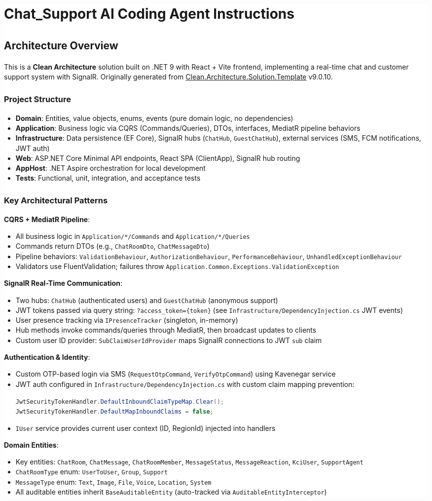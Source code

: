 # Chat_Support AI Coding Agent Instructions

## Architecture Overview

This is a **Clean Architecture** solution built on .NET 9 with React + Vite frontend, implementing a real-time chat and customer support system with SignalR. Originally generated from [Clean.Architecture.Solution.Template](https://github.com/jasontaylordev/CleanArchitecture) v9.0.10.

### Project Structure
- **Domain**: Entities, value objects, enums, events (pure domain logic, no dependencies)
- **Application**: Business logic via CQRS (Commands/Queries), DTOs, interfaces, MediatR pipeline behaviors
- **Infrastructure**: Data persistence (EF Core), SignalR hubs (`ChatHub`, `GuestChatHub`), external services (SMS, FCM notifications, JWT auth)
- **Web**: ASP.NET Core Minimal API endpoints, React SPA (ClientApp), SignalR hub routing
- **AppHost**: .NET Aspire orchestration for local development
- **Tests**: Functional, unit, integration, and acceptance tests

### Key Architectural Patterns

**CQRS + MediatR Pipeline**:
- All business logic in `Application/*/Commands` and `Application/*/Queries`
- Commands return DTOs (e.g., `ChatRoomDto`, `ChatMessageDto`)
- Pipeline behaviors: `ValidationBehaviour`, `AuthorizationBehaviour`, `PerformanceBehaviour`, `UnhandledExceptionBehaviour`
- Validators use FluentValidation; failures throw `Application.Common.Exceptions.ValidationException`

**SignalR Real-Time Communication**:
- Two hubs: `ChatHub` (authenticated users) and `GuestChatHub` (anonymous support)
- JWT tokens passed via query string: `?access_token={token}` (see `Infrastructure/DependencyInjection.cs` JWT events)
- User presence tracking via `IPresenceTracker` (singleton, in-memory)
- Hub methods invoke commands/queries through MediatR, then broadcast updates to clients
- Custom user ID provider: `SubClaimUserIdProvider` maps SignalR connections to JWT `sub` claim

**Authentication & Identity**:
- Custom OTP-based login via SMS (`RequestOtpCommand`, `VerifyOtpCommand`) using Kavenegar service
- JWT auth configured in `Infrastructure/DependencyInjection.cs` with custom claim mapping prevention:
  ```csharp
  JwtSecurityTokenHandler.DefaultInboundClaimTypeMap.Clear();
  JwtSecurityTokenHandler.DefaultMapInboundClaims = false;
  ```
- `IUser` service provides current user context (ID, RegionId) injected into handlers

**Domain Entities**:
- Key entities: `ChatRoom`, `ChatMessage`, `ChatRoomMember`, `MessageStatus`, `MessageReaction`, `KciUser`, `SupportAgent`
- `ChatRoomType` enum: `UserToUser`, `Group`, `Support`
- `MessageType` enum: `Text`, `Image`, `File`, `Voice`, `Location`, `System`
- All auditable entities inherit `BaseAuditableEntity` (auto-tracked via `AuditableEntityInterceptor`)
